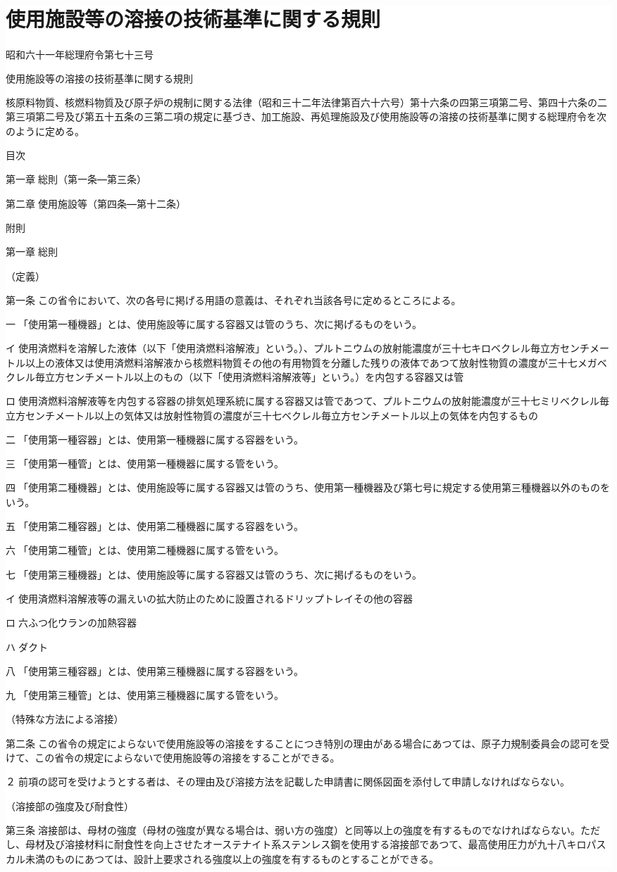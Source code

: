 # 使用施設等の溶接の技術基準に関する規則

昭和六十一年総理府令第七十三号

使用施設等の溶接の技術基準に関する規則

核原料物質、核燃料物質及び原子炉の規制に関する法律（昭和三十二年法律第百六十六号）第十六条の四第三項第二号、第四十六条の二第三項第二号及び第五十五条の三第二項の規定に基づき、加工施設、再処理施設及び使用施設等の溶接の技術基準に関する総理府令を次のように定める。

目次

第一章 総則（第一条―第三条）

第二章 使用施設等（第四条―第十二条）

附則

第一章 総則

（定義）

第一条 この省令において、次の各号に掲げる用語の意義は、それぞれ当該各号に定めるところによる。

一 「使用第一種機器」とは、使用施設等に属する容器又は管のうち、次に掲げるものをいう。

イ 使用済燃料を溶解した液体（以下「使用済燃料溶解液」という。）、プルトニウムの放射能濃度が三十七キロベクレル毎立方センチメートル以上の液体又は使用済燃料溶解液から核燃料物質その他の有用物質を分離した残りの液体であつて放射性物質の濃度が三十七メガベクレル毎立方センチメートル以上のもの（以下「使用済燃料溶解液等」という。）を内包する容器又は管

ロ 使用済燃料溶解液等を内包する容器の排気処理系統に属する容器又は管であつて、プルトニウムの放射能濃度が三十七ミリベクレル毎立方センチメートル以上の気体又は放射性物質の濃度が三十七ベクレル毎立方センチメートル以上の気体を内包するもの

二 「使用第一種容器」とは、使用第一種機器に属する容器をいう。

三 「使用第一種管」とは、使用第一種機器に属する管をいう。

四 「使用第二種機器」とは、使用施設等に属する容器又は管のうち、使用第一種機器及び第七号に規定する使用第三種機器以外のものをいう。

五 「使用第二種容器」とは、使用第二種機器に属する容器をいう。

六 「使用第二種管」とは、使用第二種機器に属する管をいう。

七 「使用第三種機器」とは、使用施設等に属する容器又は管のうち、次に掲げるものをいう。

イ 使用済燃料溶解液等の漏えいの拡大防止のために設置されるドリップトレイその他の容器

ロ 六ふつ化ウランの加熱容器

ハ ダクト

八 「使用第三種容器」とは、使用第三種機器に属する容器をいう。

九 「使用第三種管」とは、使用第三種機器に属する管をいう。

（特殊な方法による溶接）

第二条 この省令の規定によらないで使用施設等の溶接をすることにつき特別の理由がある場合にあつては、原子力規制委員会の認可を受けて、この省令の規定によらないで使用施設等の溶接をすることができる。

２ 前項の認可を受けようとする者は、その理由及び溶接方法を記載した申請書に関係図面を添付して申請しなければならない。

（溶接部の強度及び耐食性）

第三条 溶接部は、母材の強度（母材の強度が異なる場合は、弱い方の強度）と同等以上の強度を有するものでなければならない。ただし、母材及び溶接材料に耐食性を向上させたオーステナイト系ステンレス鋼を使用する溶接部であつて、最高使用圧力が九十八キロパスカル未満のものにあつては、設計上要求される強度以上の強度を有するものとすることができる。

